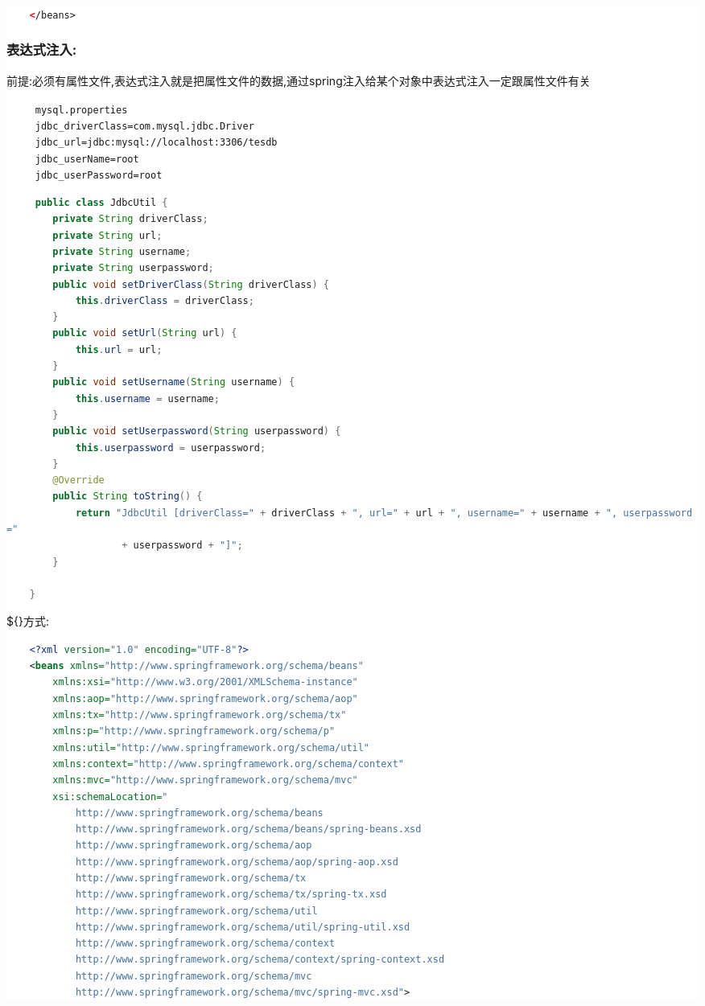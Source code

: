```xml
	</beans>
```
### 表达式注入:
 前提:必须有属性文件,表达式注入就是把属性文件的数据,通过spring注入给某个对象中表达式注入一定跟属性文件有关

```
	 mysql.properties
	 jdbc_driverClass=com.mysql.jdbc.Driver
	 jdbc_url=jdbc:mysql://localhost:3306/tesdb
	 jdbc_userName=root
	 jdbc_userPassword=root
```

```java
	 public class JdbcUtil {
		private String driverClass;
		private String url;
		private String username;
		private String userpassword;
		public void setDriverClass(String driverClass) {
			this.driverClass = driverClass;
		}
		public void setUrl(String url) {
			this.url = url;
		}
		public void setUsername(String username) {
			this.username = username;
		}
		public void setUserpassword(String userpassword) {
			this.userpassword = userpassword;
		}
		@Override
		public String toString() {
			return "JdbcUtil [driverClass=" + driverClass + ", url=" + url + ", username=" + username + ", userpassword="
					+ userpassword + "]";
		}
		
	}
```
 ${}方式:

```xml
    <?xml version="1.0" encoding="UTF-8"?>
	<beans xmlns="http://www.springframework.org/schema/beans"
		xmlns:xsi="http://www.w3.org/2001/XMLSchema-instance" 
		xmlns:aop="http://www.springframework.org/schema/aop"
		xmlns:tx="http://www.springframework.org/schema/tx"
		xmlns:p="http://www.springframework.org/schema/p"
		xmlns:util="http://www.springframework.org/schema/util" 
		xmlns:context="http://www.springframework.org/schema/context"
		xmlns:mvc="http://www.springframework.org/schema/mvc"
		xsi:schemaLocation="
			http://www.springframework.org/schema/beans
			http://www.springframework.org/schema/beans/spring-beans.xsd
			http://www.springframework.org/schema/aop 
			http://www.springframework.org/schema/aop/spring-aop.xsd
			http://www.springframework.org/schema/tx 
			http://www.springframework.org/schema/tx/spring-tx.xsd
			http://www.springframework.org/schema/util 
			http://www.springframework.org/schema/util/spring-util.xsd
			http://www.springframework.org/schema/context
			http://www.springframework.org/schema/context/spring-context.xsd
			http://www.springframework.org/schema/mvc
			http://www.springframework.org/schema/mvc/spring-mvc.xsd">
```